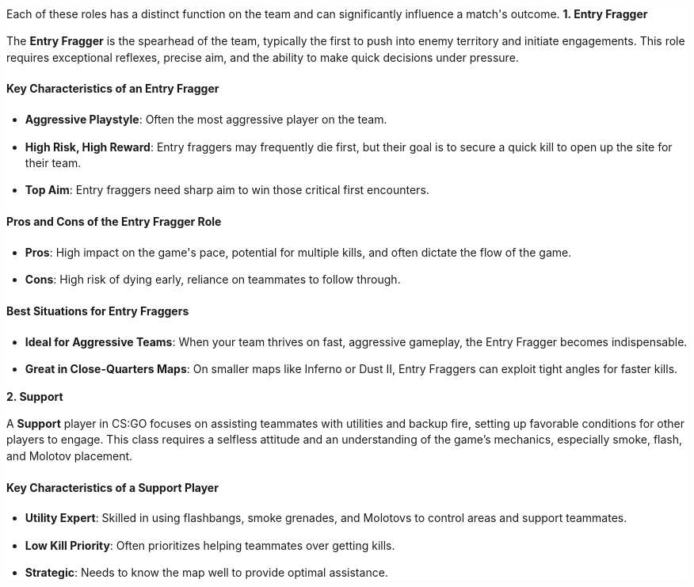 


Each of these roles has a distinct function on the team and can significantly influence a match's outcome.
**1. Entry Fragger**



The **Entry Fragger** is the spearhead of the team, typically the first to push into enemy territory and initiate engagements. This role requires exceptional reflexes, precise aim, and the ability to make quick decisions under pressure.


#### **Key Characteristics of an Entry Fragger**


* **Aggressive Playstyle**: Often the most aggressive player on the team.

* **High Risk, High Reward**: Entry fraggers may frequently die first, but their goal is to secure a quick kill to open up the site for their team.

* **Top Aim**: Entry fraggers need sharp aim to win those critical first encounters.



#### **Pros and Cons of the Entry Fragger Role**


* **Pros**: High impact on the game's pace, potential for multiple kills, and often dictate the flow of the game.

* **Cons**: High risk of dying early, reliance on teammates to follow through.



#### **Best Situations for Entry Fraggers**


* **Ideal for Aggressive Teams**: When your team thrives on fast, aggressive gameplay, the Entry Fragger becomes indispensable.

* **Great in Close-Quarters Maps**: On smaller maps like Inferno or Dust II, Entry Fraggers can exploit tight angles for faster kills.




**2. Support**



A **Support** player in CS:GO focuses on assisting teammates with utilities and backup fire, setting up favorable conditions for other players to engage. This class requires a selfless attitude and an understanding of the game’s mechanics, especially smoke, flash, and Molotov placement.


#### **Key Characteristics of a Support Player**


* **Utility Expert**: Skilled in using flashbangs, smoke grenades, and Molotovs to control areas and support teammates.

* **Low Kill Priority**: Often prioritizes helping teammates over getting kills.

* **Strategic**: Needs to know the map well to provide optimal assistance.
